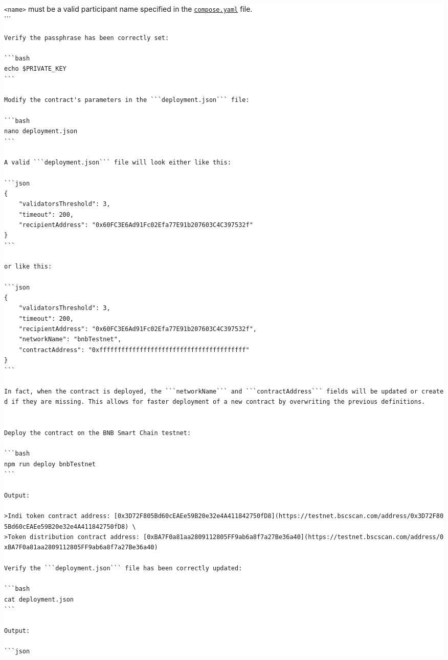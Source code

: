 ```<name>``` must be a valid participant name specified in the [```compose.yaml```](./compose.yaml) file. \
    ```

    Verify the passphrase has been correctly set:

    ```bash
    echo $PRIVATE_KEY
    ```

    Modify the contract's parameters in the ```deployment.json``` file:

    ```bash
    nano deployment.json
    ```

    A valid ```deployment.json``` file will look either like this: 

    ```json
    {
        "validatorsThreshold": 3,
        "timeout": 200,
        "recipientAddress": "0x60FC3E6Ad91Fc02Efa77E91b207603C4C397532f"
    }
    ```

    or like this:

    ```json
    {
        "validatorsThreshold": 3,
        "timeout": 200,
        "recipientAddress": "0x60FC3E6Ad91Fc02Efa77E91b207603C4C397532f",
        "networkName": "bnbTestnet",
        "contractAddress": "0xffffffffffffffffffffffffffffffffffffffff"
    }
    ```

    In fact, when the contract is deployed, the ```networkName``` and ```contractAddress``` fields will be updated or created if they are missing. This allows for faster deployment of a new contract by overwriting the previous definitions.


    Deploy the contract on the BNB Smart Chain testnet:

    ```bash
    npm run deploy bnbTestnet
    ```

    Output: 

    >Indi token contract address: [0x3D72F805Bd60cEAEe59B20e32e4A411842750fD8](https://testnet.bscscan.com/address/0x3D72F805Bd60cEAEe59B20e32e4A411842750fD8) \
    >Token distribution contract address: [0xBA7F0a81aa2809112805FF9ab6a8f7a27Be36a40](https://testnet.bscscan.com/address/0xBA7F0a81aa2809112805FF9ab6a8f7a27Be36a40)

    Verify the ```deployment.json``` file has been correctly updated: 

    ```bash
    cat deployment.json
    ```

    Output:

    ```json
```